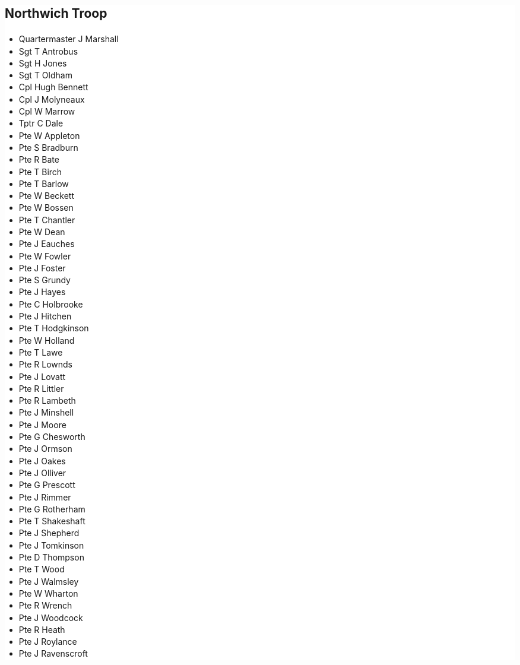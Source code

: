 ## Northwich Troop

* Quartermaster J Marshall
* Sgt T Antrobus
* Sgt H Jones
* Sgt T Oldham
* Cpl Hugh Bennett
* Cpl J Molyneaux
* Cpl W Marrow
* Tptr C Dale
* Pte W Appleton
* Pte S Bradburn
* Pte R Bate
* Pte T Birch
* Pte T Barlow
* Pte W Beckett
* Pte W Bossen
* Pte T Chantler
* Pte W Dean
* Pte J Eauches
* Pte W Fowler
* Pte J Foster
* Pte S Grundy
* Pte J Hayes
* Pte C Holbrooke
* Pte J Hitchen
* Pte T Hodgkinson
* Pte W Holland
* Pte T Lawe
* Pte R Lownds
* Pte J Lovatt
* Pte R Littler
* Pte R Lambeth
* Pte J Minshell
* Pte J Moore
* Pte G Chesworth
* Pte J Ormson
* Pte J Oakes
* Pte J Olliver
* Pte G Prescott
* Pte J Rimmer
* Pte G Rotherham
* Pte T Shakeshaft
* Pte J Shepherd
* Pte J Tomkinson
* Pte D Thompson
* Pte T Wood
* Pte J Walmsley
* Pte W Wharton
* Pte R Wrench
* Pte J Woodcock
* Pte R Heath
* Pte J Roylance
* Pte J Ravenscroft
